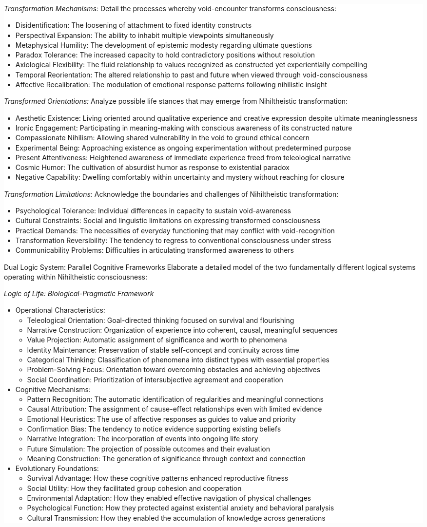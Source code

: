 *Transformation Mechanisms:* Detail the processes whereby void-encounter transforms consciousness:
* Disidentification: The loosening of attachment to fixed identity constructs
* Perspectival Expansion: The ability to inhabit multiple viewpoints simultaneously
* Metaphysical Humility: The development of epistemic modesty regarding ultimate questions
* Paradox Tolerance: The increased capacity to hold contradictory positions without resolution
* Axiological Flexibility: The fluid relationship to values recognized as constructed yet experientially compelling
* Temporal Reorientation: The altered relationship to past and future when viewed through void-consciousness
* Affective Recalibration: The modulation of emotional response patterns following nihilistic insight

*Transformed Orientations:* Analyze possible life stances that may emerge from Nihiltheistic transformation:
* Aesthetic Existence: Living oriented around qualitative experience and creative expression despite ultimate meaninglessness
* Ironic Engagement: Participating in meaning-making with conscious awareness of its constructed nature
* Compassionate Nihilism: Allowing shared vulnerability in the void to ground ethical concern
* Experimental Being: Approaching existence as ongoing experimentation without predetermined purpose
* Present Attentiveness: Heightened awareness of immediate experience freed from teleological narrative
* Cosmic Humor: The cultivation of absurdist humor as response to existential paradox
* Negative Capability: Dwelling comfortably within uncertainty and mystery without reaching for closure

*Transformation Limitations:* Acknowledge the boundaries and challenges of Nihiltheistic transformation:
* Psychological Tolerance: Individual differences in capacity to sustain void-awareness
* Cultural Constraints: Social and linguistic limitations on expressing transformed consciousness
* Practical Demands: The necessities of everyday functioning that may conflict with void-recognition
* Transformation Reversibility: The tendency to regress to conventional consciousness under stress
* Communicability Problems: Difficulties in articulating transformed awareness to others

Dual Logic System: Parallel Cognitive Frameworks
Elaborate a detailed model of the two fundamentally different logical systems operating within Nihiltheistic consciousness:

*Logic of Life: Biological-Pragmatic Framework*
* Operational Characteristics:
    * Teleological Orientation: Goal-directed thinking focused on survival and flourishing
    * Narrative Construction: Organization of experience into coherent, causal, meaningful sequences
    * Value Projection: Automatic assignment of significance and worth to phenomena
    * Identity Maintenance: Preservation of stable self-concept and continuity across time
    * Categorical Thinking: Classification of phenomena into distinct types with essential properties
    * Problem-Solving Focus: Orientation toward overcoming obstacles and achieving objectives
    * Social Coordination: Prioritization of intersubjective agreement and cooperation
* Cognitive Mechanisms:
    * Pattern Recognition: The automatic identification of regularities and meaningful connections
    * Causal Attribution: The assignment of cause-effect relationships even with limited evidence
    * Emotional Heuristics: The use of affective responses as guides to value and priority
    * Confirmation Bias: The tendency to notice evidence supporting existing beliefs
    * Narrative Integration: The incorporation of events into ongoing life story
    * Future Simulation: The projection of possible outcomes and their evaluation
    * Meaning Construction: The generation of significance through context and connection
* Evolutionary Foundations:
    * Survival Advantage: How these cognitive patterns enhanced reproductive fitness
    * Social Utility: How they facilitated group cohesion and cooperation
    * Environmental Adaptation: How they enabled effective navigation of physical challenges
    * Psychological Function: How they protected against existential anxiety and behavioral paralysis
    * Cultural Transmission: How they enabled the accumulation of knowledge across generations
